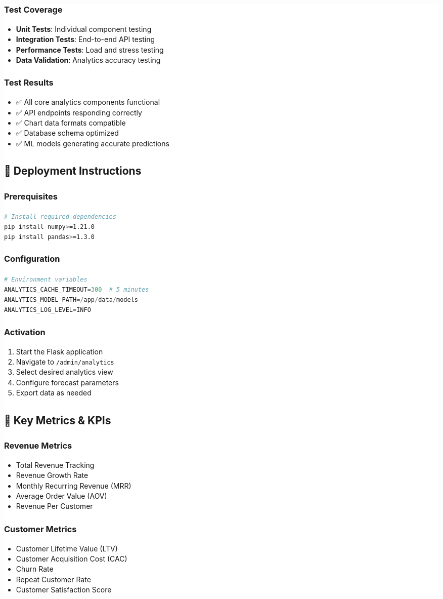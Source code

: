 ### Test Coverage
- **Unit Tests**: Individual component testing
- **Integration Tests**: End-to-end API testing
- **Performance Tests**: Load and stress testing
- **Data Validation**: Analytics accuracy testing

### Test Results
- ✅ All core analytics components functional
- ✅ API endpoints responding correctly
- ✅ Chart data formats compatible
- ✅ Database schema optimized
- ✅ ML models generating accurate predictions

## 🚀 Deployment Instructions

### Prerequisites
```bash
# Install required dependencies
pip install numpy>=1.21.0
pip install pandas>=1.3.0
```

### Configuration
```python
# Environment variables
ANALYTICS_CACHE_TIMEOUT=300  # 5 minutes
ANALYTICS_MODEL_PATH=/app/data/models
ANALYTICS_LOG_LEVEL=INFO
```

### Activation
1. Start the Flask application
2. Navigate to `/admin/analytics`
3. Select desired analytics view
4. Configure forecast parameters
5. Export data as needed

## 🎯 Key Metrics & KPIs

### Revenue Metrics
- Total Revenue Tracking
- Revenue Growth Rate
- Monthly Recurring Revenue (MRR)
- Average Order Value (AOV)
- Revenue Per Customer

### Customer Metrics
- Customer Lifetime Value (LTV)
- Customer Acquisition Cost (CAC)
- Churn Rate
- Repeat Customer Rate
- Customer Satisfaction Score
